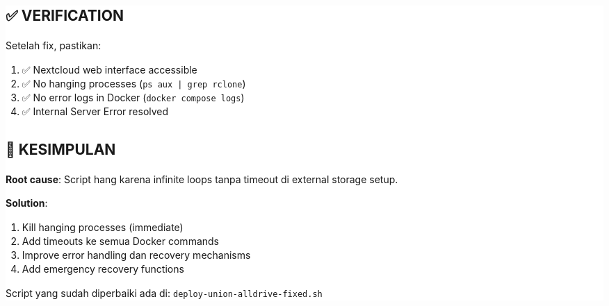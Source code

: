 ## ✅ VERIFICATION

Setelah fix, pastikan:
1. ✅ Nextcloud web interface accessible
2. ✅ No hanging processes (`ps aux | grep rclone`)
3. ✅ No error logs in Docker (`docker compose logs`)
4. ✅ Internal Server Error resolved

## 🎯 KESIMPULAN

**Root cause**: Script hang karena infinite loops tanpa timeout di external storage setup.

**Solution**: 
1. Kill hanging processes (immediate)
2. Add timeouts ke semua Docker commands
3. Improve error handling dan recovery mechanisms
4. Add emergency recovery functions

Script yang sudah diperbaiki ada di: `deploy-union-alldrive-fixed.sh`